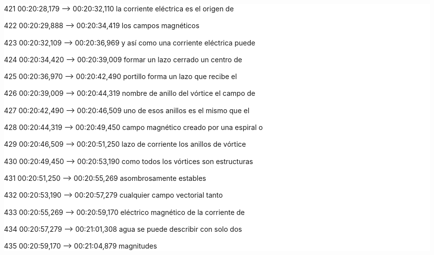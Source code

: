 421
00:20:28,179 --> 00:20:32,110
la corriente eléctrica es el origen de

422
00:20:29,888 --> 00:20:34,419
los campos magnéticos

423
00:20:32,109 --> 00:20:36,969
y así como una corriente eléctrica puede

424
00:20:34,420 --> 00:20:39,009
formar un lazo cerrado un centro de

425
00:20:36,970 --> 00:20:42,490
portillo forma un lazo que recibe el

426
00:20:39,009 --> 00:20:44,319
nombre de anillo del vórtice el campo de

427
00:20:42,490 --> 00:20:46,509
uno de esos anillos es el mismo que el

428
00:20:44,319 --> 00:20:49,450
campo magnético creado por una espiral o

429
00:20:46,509 --> 00:20:51,250
lazo de corriente los anillos de vórtice

430
00:20:49,450 --> 00:20:53,190
como todos los vórtices son estructuras

431
00:20:51,250 --> 00:20:55,269
asombrosamente estables

432
00:20:53,190 --> 00:20:57,279
cualquier campo vectorial tanto

433
00:20:55,269 --> 00:20:59,170
eléctrico magnético de la corriente de

434
00:20:57,279 --> 00:21:01,308
agua se puede describir con solo dos

435
00:20:59,170 --> 00:21:04,879
magnitudes
